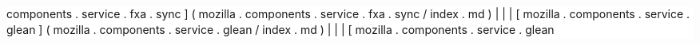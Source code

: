 components
.
service
.
fxa
.
sync
]
(
mozilla
.
components
.
service
.
fxa
.
sync
/
index
.
md
)
|
|
|
[
mozilla
.
components
.
service
.
glean
]
(
mozilla
.
components
.
service
.
glean
/
index
.
md
)
|
|
|
[
mozilla
.
components
.
service
.
glean